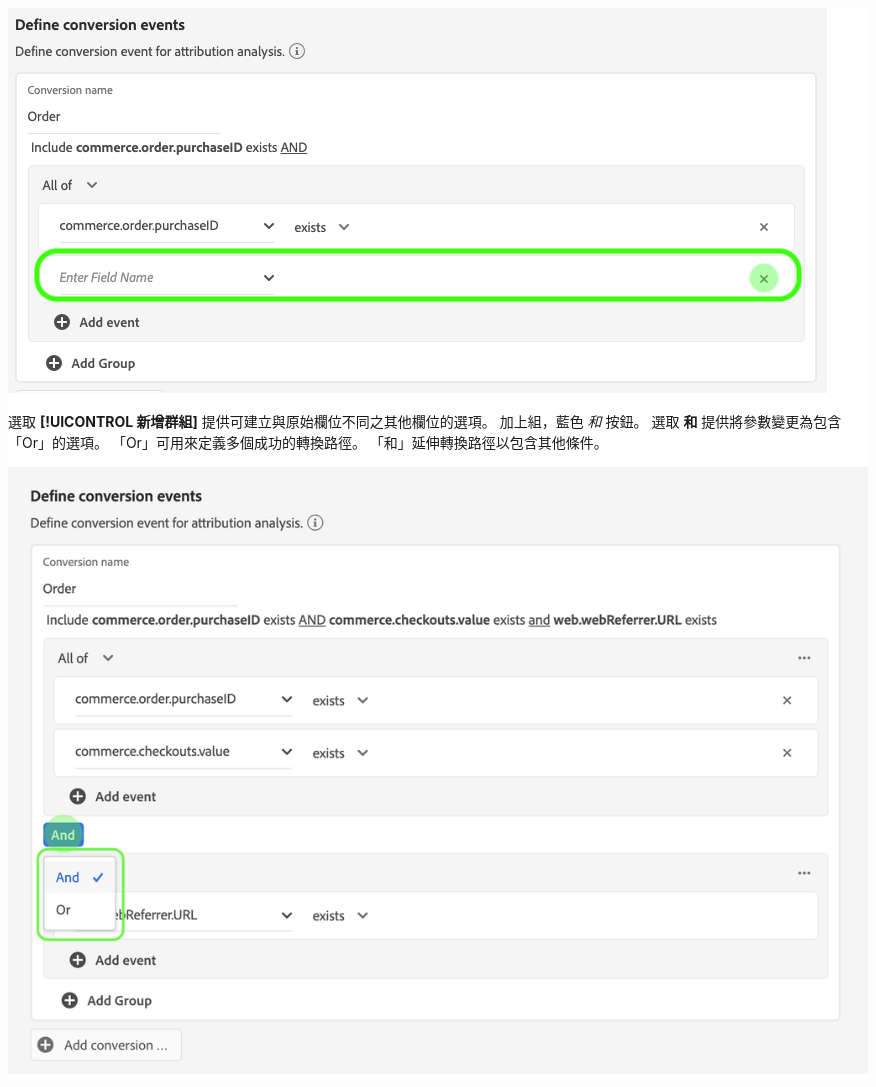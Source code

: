 ![新增事件功能表](./images/user-guide/add_event_result.png)

選取 **[!UICONTROL 新增群組]** 提供可建立與原始欄位不同之其他欄位的選項。 加上組，藍色 *和* 按鈕。 選取 **和** 提供將參數變更為包含「Or」的選項。 「Or」可用來定義多個成功的轉換路徑。 「和」延伸轉換路徑以包含其他條件。

![使用和](./images/user-guide/and_or.png)
